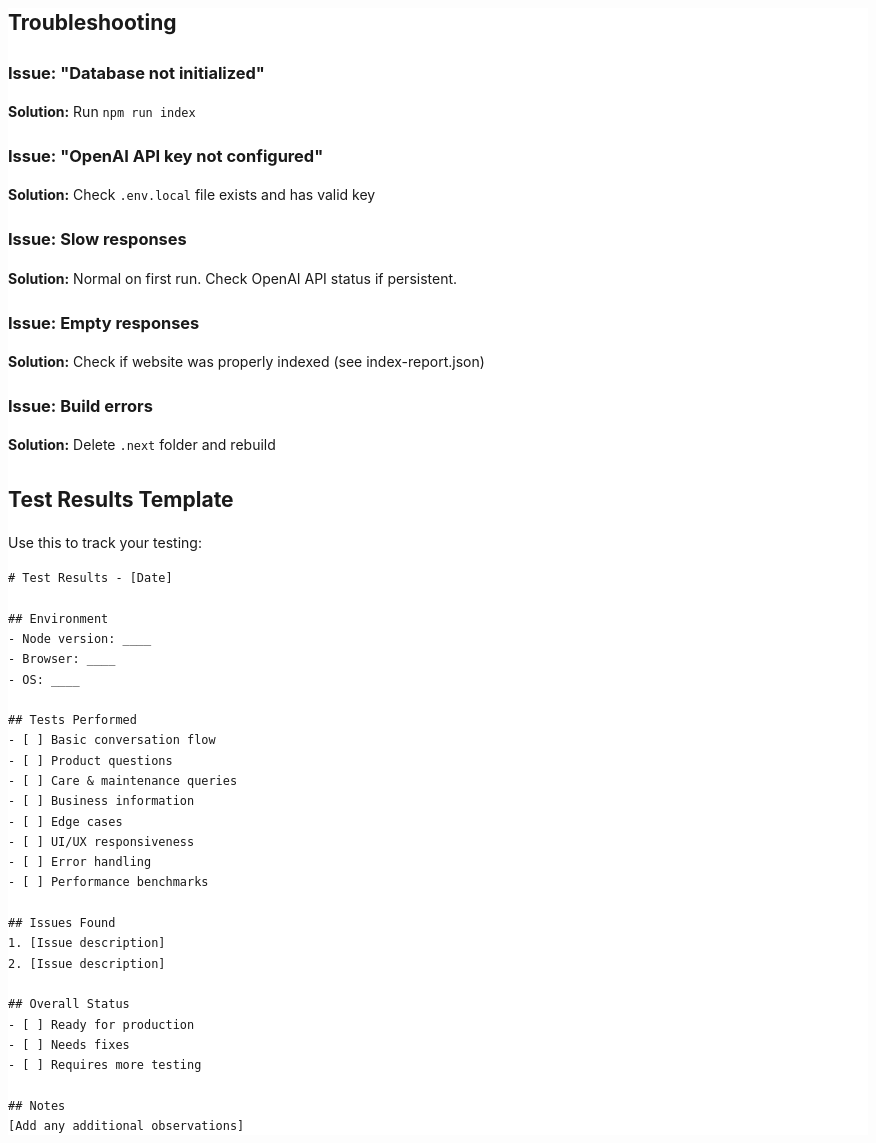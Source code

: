 ## Troubleshooting

### Issue: "Database not initialized"
**Solution:** Run `npm run index`

### Issue: "OpenAI API key not configured"
**Solution:** Check `.env.local` file exists and has valid key

### Issue: Slow responses
**Solution:** Normal on first run. Check OpenAI API status if persistent.

### Issue: Empty responses
**Solution:** Check if website was properly indexed (see index-report.json)

### Issue: Build errors
**Solution:** Delete `.next` folder and rebuild

## Test Results Template

Use this to track your testing:

```
# Test Results - [Date]

## Environment
- Node version: ____
- Browser: ____
- OS: ____

## Tests Performed
- [ ] Basic conversation flow
- [ ] Product questions
- [ ] Care & maintenance queries
- [ ] Business information
- [ ] Edge cases
- [ ] UI/UX responsiveness
- [ ] Error handling
- [ ] Performance benchmarks

## Issues Found
1. [Issue description]
2. [Issue description]

## Overall Status
- [ ] Ready for production
- [ ] Needs fixes
- [ ] Requires more testing

## Notes
[Add any additional observations]
```
